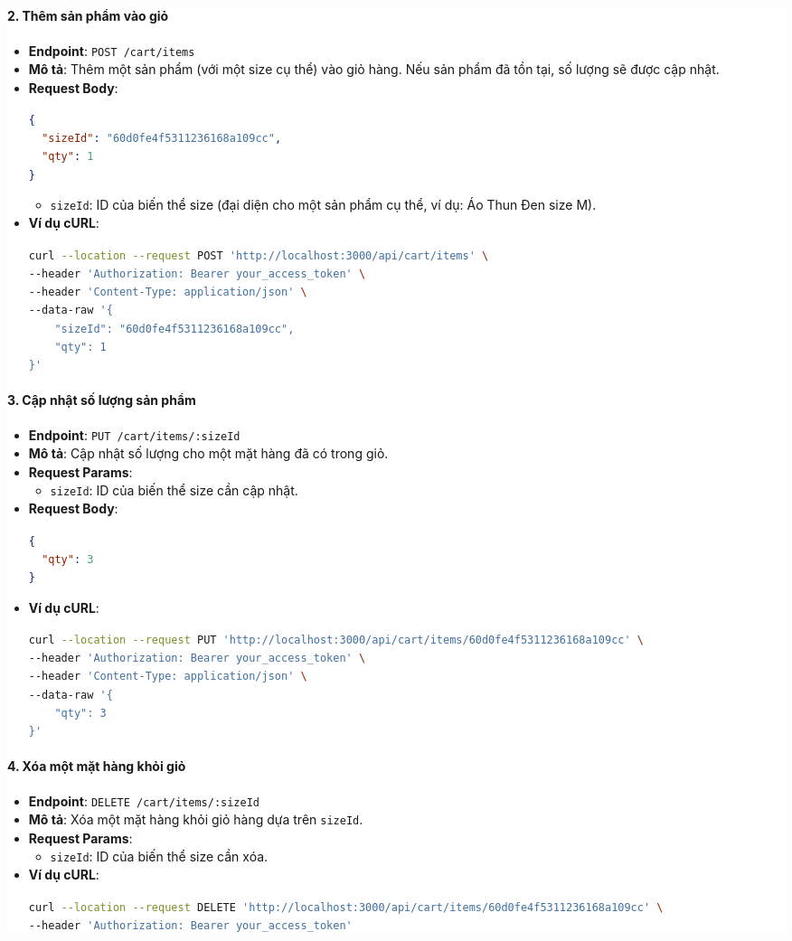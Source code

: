 #### **2. Thêm sản phẩm vào giỏ**

-   **Endpoint**: `POST /cart/items`
-   **Mô tả**: Thêm một sản phẩm (với một size cụ thể) vào giỏ hàng. Nếu sản phẩm đã tồn tại, số lượng sẽ được cập nhật.
-   **Request Body**:
    ```json
    {
      "sizeId": "60d0fe4f5311236168a109cc",
      "qty": 1
    }
    ```
    - `sizeId`: ID của biến thể size (đại diện cho một sản phẩm cụ thể, ví dụ: Áo Thun Đen size M).
-   **Ví dụ cURL**:
    ```bash
    curl --location --request POST 'http://localhost:3000/api/cart/items' \
    --header 'Authorization: Bearer your_access_token' \
    --header 'Content-Type: application/json' \
    --data-raw '{
        "sizeId": "60d0fe4f5311236168a109cc",
        "qty": 1
    }'
    ```

#### **3. Cập nhật số lượng sản phẩm**

-   **Endpoint**: `PUT /cart/items/:sizeId`
-   **Mô tả**: Cập nhật số lượng cho một mặt hàng đã có trong giỏ.
-   **Request Params**:
    -   `sizeId`: ID của biến thể size cần cập nhật.
-   **Request Body**:
    ```json
    {
      "qty": 3
    }
    ```
-   **Ví dụ cURL**:
    ```bash
    curl --location --request PUT 'http://localhost:3000/api/cart/items/60d0fe4f5311236168a109cc' \
    --header 'Authorization: Bearer your_access_token' \
    --header 'Content-Type: application/json' \
    --data-raw '{
        "qty": 3
    }'
    ```

#### **4. Xóa một mặt hàng khỏi giỏ**

-   **Endpoint**: `DELETE /cart/items/:sizeId`
-   **Mô tả**: Xóa một mặt hàng khỏi giỏ hàng dựa trên `sizeId`.
-   **Request Params**:
    -   `sizeId`: ID của biến thể size cần xóa.
-   **Ví dụ cURL**:
    ```bash
    curl --location --request DELETE 'http://localhost:3000/api/cart/items/60d0fe4f5311236168a109cc' \
    --header 'Authorization: Bearer your_access_token'
    ```
